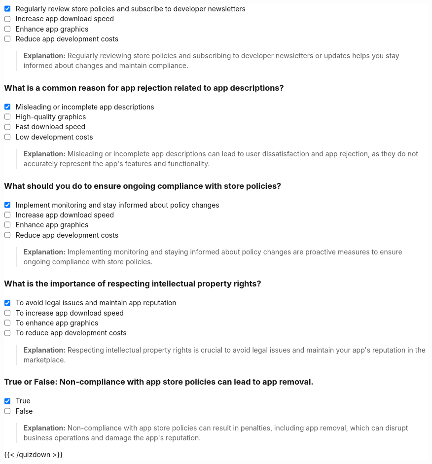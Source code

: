 - [x] Regularly review store policies and subscribe to developer newsletters
- [ ] Increase app download speed
- [ ] Enhance app graphics
- [ ] Reduce app development costs

> **Explanation:** Regularly reviewing store policies and subscribing to developer newsletters or updates helps you stay informed about changes and maintain compliance.

### What is a common reason for app rejection related to app descriptions?

- [x] Misleading or incomplete app descriptions
- [ ] High-quality graphics
- [ ] Fast download speed
- [ ] Low development costs

> **Explanation:** Misleading or incomplete app descriptions can lead to user dissatisfaction and app rejection, as they do not accurately represent the app's features and functionality.

### What should you do to ensure ongoing compliance with store policies?

- [x] Implement monitoring and stay informed about policy changes
- [ ] Increase app download speed
- [ ] Enhance app graphics
- [ ] Reduce app development costs

> **Explanation:** Implementing monitoring and staying informed about policy changes are proactive measures to ensure ongoing compliance with store policies.

### What is the importance of respecting intellectual property rights?

- [x] To avoid legal issues and maintain app reputation
- [ ] To increase app download speed
- [ ] To enhance app graphics
- [ ] To reduce app development costs

> **Explanation:** Respecting intellectual property rights is crucial to avoid legal issues and maintain your app's reputation in the marketplace.

### True or False: Non-compliance with app store policies can lead to app removal.

- [x] True
- [ ] False

> **Explanation:** Non-compliance with app store policies can result in penalties, including app removal, which can disrupt business operations and damage the app's reputation.

{{< /quizdown >}}
